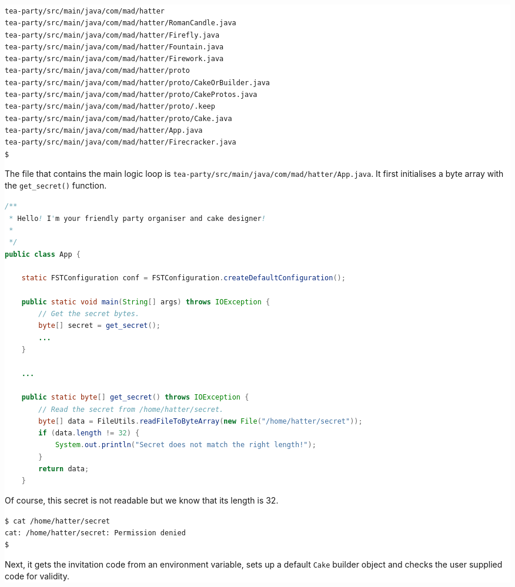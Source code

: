 ```shell
tea-party/src/main/java/com/mad/hatter
tea-party/src/main/java/com/mad/hatter/RomanCandle.java
tea-party/src/main/java/com/mad/hatter/Firefly.java
tea-party/src/main/java/com/mad/hatter/Fountain.java
tea-party/src/main/java/com/mad/hatter/Firework.java
tea-party/src/main/java/com/mad/hatter/proto
tea-party/src/main/java/com/mad/hatter/proto/CakeOrBuilder.java
tea-party/src/main/java/com/mad/hatter/proto/CakeProtos.java
tea-party/src/main/java/com/mad/hatter/proto/.keep
tea-party/src/main/java/com/mad/hatter/proto/Cake.java
tea-party/src/main/java/com/mad/hatter/App.java
tea-party/src/main/java/com/mad/hatter/Firecracker.java
$
```

The file that contains the main logic loop is `tea-party/src/main/java/com/mad/hatter/App.java`. It
first initialises a byte array with the `get_secret()` function.

```java
/**
 * Hello! I'm your friendly party organiser and cake designer!
 *
 */
public class App {

    static FSTConfiguration conf = FSTConfiguration.createDefaultConfiguration();

    public static void main(String[] args) throws IOException {
        // Get the secret bytes.
        byte[] secret = get_secret();
        ...
    }

    ...

    public static byte[] get_secret() throws IOException {
        // Read the secret from /home/hatter/secret.
        byte[] data = FileUtils.readFileToByteArray(new File("/home/hatter/secret"));
        if (data.length != 32) {
            System.out.println("Secret does not match the right length!");
        }
        return data;
    }
```

Of course, this secret is not readable but we know that its length is 32.

```shell
$ cat /home/hatter/secret
cat: /home/hatter/secret: Permission denied
$
```

Next, it gets the invitation code from an environment variable, sets up a default `Cake` builder
object and checks the user supplied code for validity.
